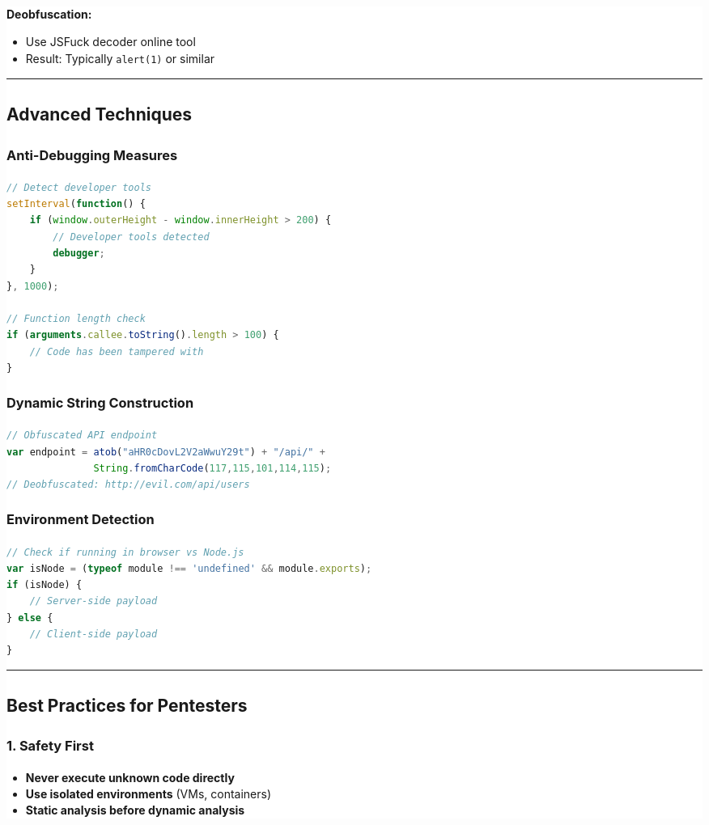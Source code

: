 **Deobfuscation:**
- Use JSFuck decoder online tool
- Result: Typically `alert(1)` or similar

---

## Advanced Techniques

### Anti-Debugging Measures
```javascript
// Detect developer tools
setInterval(function() {
    if (window.outerHeight - window.innerHeight > 200) {
        // Developer tools detected
        debugger;
    }
}, 1000);

// Function length check
if (arguments.callee.toString().length > 100) {
    // Code has been tampered with
}
```

### Dynamic String Construction
```javascript
// Obfuscated API endpoint
var endpoint = atob("aHR0cDovL2V2aWwuY29t") + "/api/" + 
               String.fromCharCode(117,115,101,114,115);
// Deobfuscated: http://evil.com/api/users
```

### Environment Detection
```javascript
// Check if running in browser vs Node.js
var isNode = (typeof module !== 'undefined' && module.exports);
if (isNode) {
    // Server-side payload
} else {
    // Client-side payload
}
```

---

## Best Practices for Pentesters

### 1. Safety First
- **Never execute unknown code directly**
- **Use isolated environments** (VMs, containers)
- **Static analysis before dynamic analysis**
